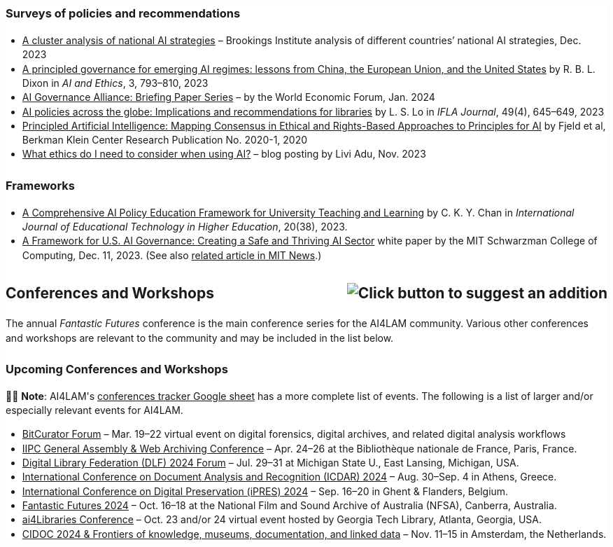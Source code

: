 ### Surveys of policies and recommendations

*   [A cluster analysis of national AI strategies](https://www.brookings.edu/articles/a-cluster-analysis-of-national-ai-strategies/) – Brookings Institute analysis of different countries’ national AI strategies, Dec. 2023
*   [A principled governance for emerging AI regimes: lessons from China, the European Union, and the United States](https://link.springer.com/article/10.1007/s43681-022-00205-0) by R. B. L. Dixon in *AI and Ethics*, 3, 793–810, 2023
*   [AI Governance Alliance: Briefing Paper Series](https://www.weforum.org/publications/ai-governance-alliance-briefing-paper-series/) – by the World Economic Forum, Jan. 2024
*   [AI policies across the globe: Implications and recommendations for libraries](https://doi.org/10.1177/0340035223119617) by L. S. Lo in *IFLA Journal*, 49(4), 645–649, 2023
*   [Principled Artificial Intelligence: Mapping Consensus in Ethical and Rights-Based Approaches to Principles for AI](http://dx.doi.org/10.2139/ssrn.3518482) by Fjeld et al, Berkman Klein Center Research Publication No. 2020-1, 2020
*   [What ethics do I need to consider when using AI?](https://www.muchaduabout.com/post/what-ethics-do-i-need-to-consider-when-using-ai) – blog posting by Livi Adu, Nov. 2023

### Frameworks

*   [A Comprehensive AI Policy Education Framework for University Teaching and Learning](https://educationaltechnologyjournal.springeropen.com/articles/10.1186/s41239-023-00408-3) by C. K. Y. Chan in *International Journal of Educational Technology in Higher Education*, 20(38), 2023.
*   [A Framework for U.S. AI Governance: Creating a Safe and Thriving AI Sector](https://computing.mit.edu/wp-content/uploads/2023/11/AIPolicyBrief.pdf) white paper by the MIT Schwarzman College of Computing, Dec. 11, 2023. (See also [related article in MIT News](https://news.mit.edu/2023/mit-group-releases-white-papers-governance-ai-1211).)

## Conferences and Workshops<a title="Suggest an addition to the list!" href="https://forms.gle/aPA41GT5AmbxrTwq5"><img alt="Click button to suggest an addition" align="right" src="https://raw.githubusercontent.com/AI4LAM/awesome-ai4lam/main/.graphics/suggest-addition-small.svg"></a>

The annual *Fantastic Futures* conference is the main conference series for the AI4LAM community. Various other conferences and workshops are relevant to the community and may be included in the list below.

### Upcoming Conferences and Workshops

👋🏻 **Note**: AI4LAM's [conferences tracker Google sheet](https://docs.google.com/spreadsheets/d/1jO8dKt0CuhZKq382OZRdMSGOU3OpJhgK2nJ-FAynbeo/edit#gid=1287495458) has a more complete list of events. The following is a list of larger and/or especially relevant events for AI4LAM.

*   [BitCurator Forum](https://bitcuratorconsortium.org/forum) – Mar. 19–22 virtual event on digital forensics, digital archives, and related digital analysis workflows
*   [IIPC General Assembly & Web Archiving Conference](https://netpreserve.org/ga2024/) – Apr. 24–26 at the Bibliothèque nationale de France, Paris, France.
*   [Digital Library Federation (DLF) 2024 Forum](https://forum2024.diglib.org) – Jul. 29–31 at Michigan State U., East Lansing, Michigan, USA.
*   [International Conference on Document Analysis and Recognition (ICDAR) 2024](https://icdar2024.net) – Aug. 30–Sep. 4 in Athens, Greece.
*   [International Conference on Digital Preservation (iPRES) 2024](https://ipres2024.pubpub.org) – Sep. 16–20 in Ghent & Flanders, Belgium.
*   [Fantastic Futures 2024](https://www.nfsa.gov.au/fantastic-futures-canberra-2024-artificial-intelligence-libraries-archives-and-museums) – Oct. 16–18 at the National Film and Sound Archive of Australia (NFSA), Canberra, Australia.
*   [ai4Libraries Conference](https://www.ai4libraries.org) – Oct. 23 and/or 24 virtual event hosted by Georgia Tech Library, Atlanta, Georgia, USA.
*   [CIDOC 2024 & Frontiers of knowledge, museums, documentation, and linked data](https://cidoc.mini.icom.museum/events/next-conference/) – Nov. 11–15 in Amsterdam, the Netherlands.
